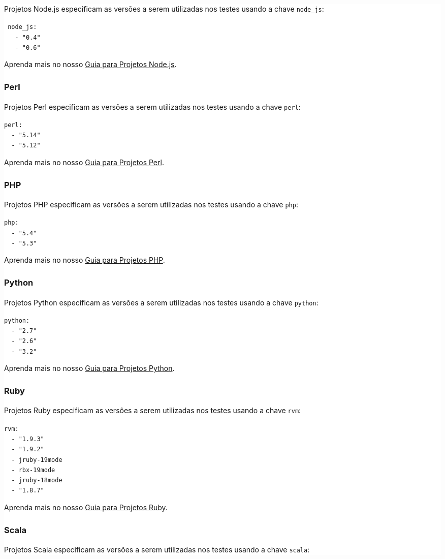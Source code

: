 Projetos Node.js especificam as versões a serem utilizadas nos testes usando a chave `node_js`:

     node_js:
       - "0.4"
       - "0.6"

Aprenda mais no nosso [Guia para Projetos Node.js](/docs/user/languages/javascript-with-nodejs/).

### Perl

Projetos Perl especificam as versões a serem utilizadas nos testes usando a chave `perl`:

    perl:
      - "5.14"
      - "5.12"

Aprenda mais no nosso [Guia para Projetos Perl](/pt-BR/docs/user/languages/perl/).

### PHP

Projetos PHP especificam as versões a serem utilizadas nos testes usando a chave `php`:

    php:
      - "5.4"
      - "5.3"

Aprenda mais no nosso [Guia para Projetos PHP](/pt-BR/docs/user/languages/php/).

### Python

Projetos Python especificam as versões a serem utilizadas nos testes usando a chave `python`:

    python:
      - "2.7"
      - "2.6"
      - "3.2"

Aprenda mais no nosso [Guia para Projetos Python](/pt-BR/docs/user/languages/python/).

### Ruby

Projetos Ruby especificam as versões a serem utilizadas nos testes usando a chave `rvm`:

    rvm:
      - "1.9.3"
      - "1.9.2"
      - jruby-19mode
      - rbx-19mode
      - jruby-18mode
      - "1.8.7"

Aprenda mais no nosso [Guia para Projetos Ruby](/pt-BR/docs/user/languages/ruby/).

### Scala

Projetos Scala especificam as versões a serem utilizadas nos testes usando a chave `scala`:
